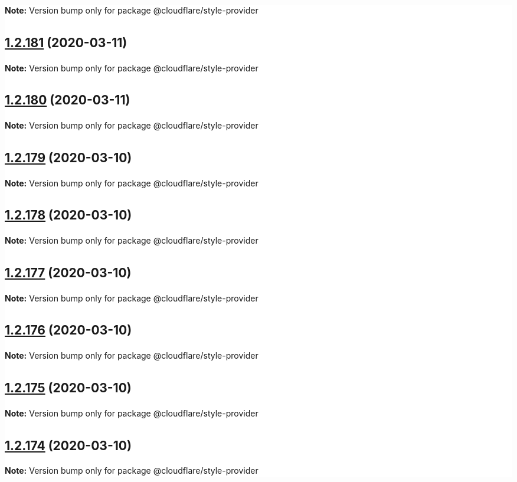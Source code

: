 **Note:** Version bump only for package @cloudflare/style-provider

## [1.2.181](http://stash.cfops.it:7999/fe/stratus/compare/@cloudflare/style-provider@1.2.180...@cloudflare/style-provider@1.2.181) (2020-03-11)

**Note:** Version bump only for package @cloudflare/style-provider

## [1.2.180](http://stash.cfops.it:7999/fe/stratus/compare/@cloudflare/style-provider@1.2.179...@cloudflare/style-provider@1.2.180) (2020-03-11)

**Note:** Version bump only for package @cloudflare/style-provider

## [1.2.179](http://stash.cfops.it:7999/fe/stratus/compare/@cloudflare/style-provider@1.2.163...@cloudflare/style-provider@1.2.179) (2020-03-10)

**Note:** Version bump only for package @cloudflare/style-provider

## [1.2.178](http://stash.cfops.it:7999/fe/stratus/compare/@cloudflare/style-provider@1.2.163...@cloudflare/style-provider@1.2.178) (2020-03-10)

**Note:** Version bump only for package @cloudflare/style-provider

## [1.2.177](http://stash.cfops.it:7999/fe/stratus/compare/@cloudflare/style-provider@1.2.163...@cloudflare/style-provider@1.2.177) (2020-03-10)

**Note:** Version bump only for package @cloudflare/style-provider

## [1.2.176](http://stash.cfops.it:7999/fe/stratus/compare/@cloudflare/style-provider@1.2.163...@cloudflare/style-provider@1.2.176) (2020-03-10)

**Note:** Version bump only for package @cloudflare/style-provider

## [1.2.175](http://stash.cfops.it:7999/fe/stratus/compare/@cloudflare/style-provider@1.2.163...@cloudflare/style-provider@1.2.175) (2020-03-10)

**Note:** Version bump only for package @cloudflare/style-provider

## [1.2.174](http://stash.cfops.it:7999/fe/stratus/compare/@cloudflare/style-provider@1.2.163...@cloudflare/style-provider@1.2.174) (2020-03-10)

**Note:** Version bump only for package @cloudflare/style-provider
